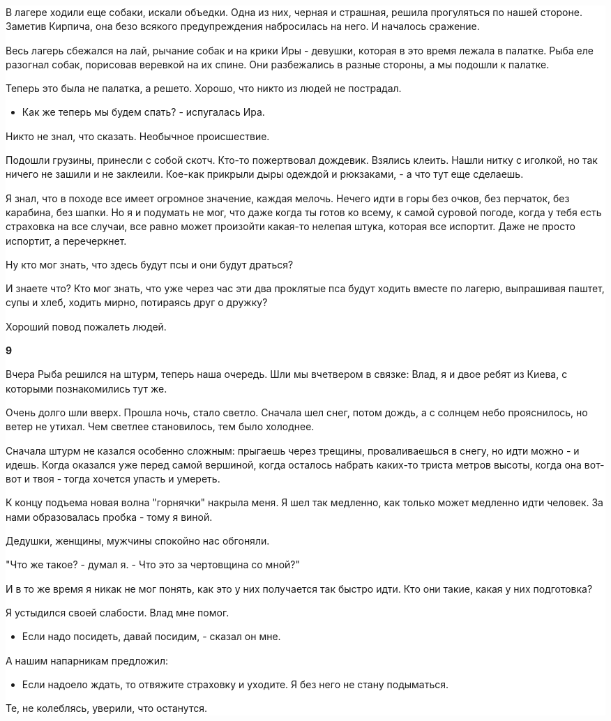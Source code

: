 В лагере ходили еще собаки, искали объедки. Одна из них, черная и страшная, решила прогуляться по нашей стороне. Заметив Кирпича, она безо всякого предупреждения набросилась на него. И началось сражение.

Весь лагерь сбежался на лай, рычание собак и на крики Иры - девушки, которая в это время лежала в палатке. Рыба еле разогнал собак, порисовав веревкой на их спине. Они разбежались в разные стороны, а мы подошли к палатке.

Теперь это была не палатка, а решето. Хорошо, что никто из людей не пострадал.

 - Как же теперь мы будем спать? - испугалась Ира.

Никто не знал, что сказать. Необычное происшествие.

Подошли грузины, принесли с собой скотч. Кто-то пожертвовал дождевик. Взялись клеить. Нашли нитку с иголкой, но так ничего не зашили и не заклеили. Кое-как прикрыли дыры одеждой и рюкзаками, - а что тут еще сделаешь.

Я знал, что в походе все имеет огромное значение, каждая мелочь. Нечего идти в горы без очков, без перчаток, без карабина, без шапки. Но я и подумать не мог, что даже когда ты готов ко всему, к самой суровой погоде, когда у тебя есть страховка на все случаи, все равно может произойти какая-то нелепая штука, которая все испортит. Даже не просто испортит, а перечеркнет.

Ну кто мог знать, что здесь будут псы и они будут драться?

И знаете что? Кто мог знать, что уже через час эти два проклятые пса будут ходить вместе по лагерю, выпрашивая паштет, супы и хлеб, ходить мирно, потираясь друг о дружку?

Хороший повод пожалеть людей.

**9**

Вчера Рыба решился на штурм, теперь наша очередь. Шли мы вчетвером в связке: Влад, я и двое ребят из Киева, с которыми познакомились тут же.

Очень долго шли вверх. Прошла ночь, стало светло. Сначала шел снег, потом дождь, а с солнцем небо прояснилось, но ветер не утихал. Чем светлее становилось, тем было холоднее.

Сначала штурм не казался особенно сложным: прыгаешь через трещины, проваливаешься в снегу, но идти можно - и идешь. Когда оказался уже перед самой вершиной, когда осталось набрать каких-то триста метров высоты, когда она вот-вот и твоя - тогда хочется упасть и умереть.

К концу подъема новая волна "горнячки" накрыла меня. Я шел так медленно, как только может медленно идти человек. За нами образовалась пробка - тому я виной.

Дедушки, женщины, мужчины спокойно нас обгоняли.

"Что же такое? - думал я. - Что это за чертовщина со мной?"

И в то же время я никак не мог понять, как это у них получается так быстро идти. Кто они такие, какая у них подготовка?

Я устыдился своей слабости. Влад мне помог.

 - Если надо посидеть, давай посидим, - сказал он мне.

А нашим напарникам предложил:

 - Если надоело ждать, то отвяжите страховку и уходите. Я без него не стану подыматься.

Те, не колеблясь, уверили, что останутся.
